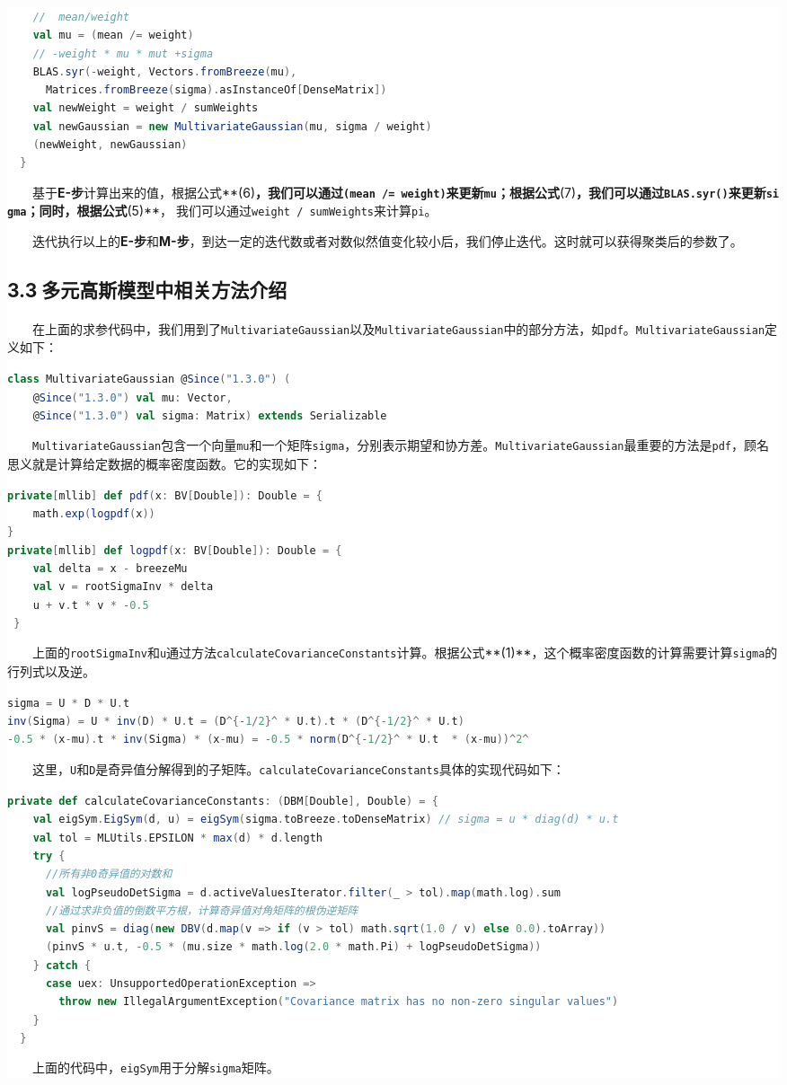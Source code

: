 ```scala
    //  mean/weight
    val mu = (mean /= weight)
    // -weight * mu * mut +sigma
    BLAS.syr(-weight, Vectors.fromBreeze(mu),
      Matrices.fromBreeze(sigma).asInstanceOf[DenseMatrix])
    val newWeight = weight / sumWeights
    val newGaussian = new MultivariateGaussian(mu, sigma / weight)
    (newWeight, newGaussian)
  }
```
&emsp;&emsp;基于**E-步**计算出来的值，根据公式**(6)**，我们可以通过`(mean /= weight)`来更新`mu`；根据公式**(7)**，我们可以通过`BLAS.syr()`来更新`sigma`；同时，根据公式**(5)**，
我们可以通过`weight / sumWeights`来计算`pi`。

&emsp;&emsp;迭代执行以上的**E-步**和**M-步**，到达一定的迭代数或者对数似然值变化较小后，我们停止迭代。这时就可以获得聚类后的参数了。

## 3.3 多元高斯模型中相关方法介绍

&emsp;&emsp;在上面的求参代码中，我们用到了`MultivariateGaussian`以及`MultivariateGaussian`中的部分方法，如`pdf`。`MultivariateGaussian`定义如下：

```scala
class MultivariateGaussian @Since("1.3.0") (
    @Since("1.3.0") val mu: Vector,
    @Since("1.3.0") val sigma: Matrix) extends Serializable
```
&emsp;&emsp;`MultivariateGaussian`包含一个向量`mu`和一个矩阵`sigma`，分别表示期望和协方差。`MultivariateGaussian`最重要的方法是`pdf`，顾名思义就是计算给定数据的概率密度函数。它的实现如下：

```scala
private[mllib] def pdf(x: BV[Double]): Double = {
    math.exp(logpdf(x))
}
private[mllib] def logpdf(x: BV[Double]): Double = {
    val delta = x - breezeMu
    val v = rootSigmaInv * delta
    u + v.t * v * -0.5
 }
```
&emsp;&emsp;上面的`rootSigmaInv`和`u`通过方法`calculateCovarianceConstants`计算。根据公式**(1)**，这个概率密度函数的计算需要计算`sigma`的行列式以及逆。

```scala
sigma = U * D * U.t
inv(Sigma) = U * inv(D) * U.t = (D^{-1/2}^ * U.t).t * (D^{-1/2}^ * U.t)
-0.5 * (x-mu).t * inv(Sigma) * (x-mu) = -0.5 * norm(D^{-1/2}^ * U.t  * (x-mu))^2^
```
&emsp;&emsp;这里，`U`和`D`是奇异值分解得到的子矩阵。`calculateCovarianceConstants`具体的实现代码如下：

```scala
private def calculateCovarianceConstants: (DBM[Double], Double) = {
    val eigSym.EigSym(d, u) = eigSym(sigma.toBreeze.toDenseMatrix) // sigma = u * diag(d) * u.t
    val tol = MLUtils.EPSILON * max(d) * d.length
    try {
      //所有非0奇异值的对数和
      val logPseudoDetSigma = d.activeValuesIterator.filter(_ > tol).map(math.log).sum
      //通过求非负值的倒数平方根，计算奇异值对角矩阵的根伪逆矩阵
      val pinvS = diag(new DBV(d.map(v => if (v > tol) math.sqrt(1.0 / v) else 0.0).toArray))
      (pinvS * u.t, -0.5 * (mu.size * math.log(2.0 * math.Pi) + logPseudoDetSigma))
    } catch {
      case uex: UnsupportedOperationException =>
        throw new IllegalArgumentException("Covariance matrix has no non-zero singular values")
    }
  }
```
&emsp;&emsp;上面的代码中，`eigSym`用于分解`sigma`矩阵。
